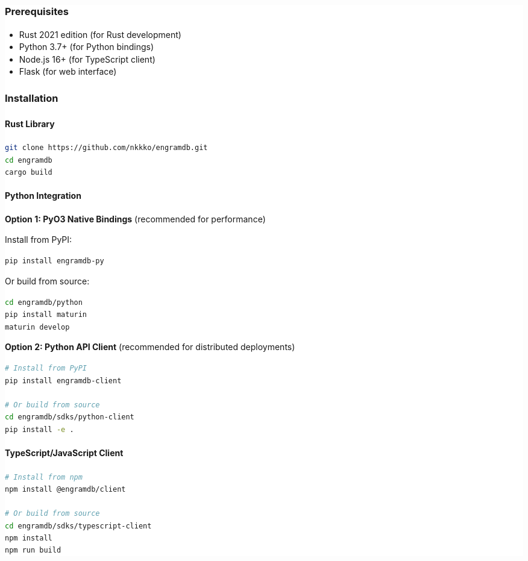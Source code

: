 ### Prerequisites

- Rust 2021 edition (for Rust development)
- Python 3.7+ (for Python bindings)
- Node.js 16+ (for TypeScript client)
- Flask (for web interface)

### Installation

#### Rust Library

```bash
git clone https://github.com/nkkko/engramdb.git
cd engramdb
cargo build
```

#### Python Integration

**Option 1: PyO3 Native Bindings** (recommended for performance)

Install from PyPI:
```bash
pip install engramdb-py
```

Or build from source:
```bash
cd engramdb/python
pip install maturin
maturin develop
```

**Option 2: Python API Client** (recommended for distributed deployments)

```bash
# Install from PyPI
pip install engramdb-client

# Or build from source
cd engramdb/sdks/python-client
pip install -e .
```

#### TypeScript/JavaScript Client

```bash
# Install from npm
npm install @engramdb/client

# Or build from source
cd engramdb/sdks/typescript-client
npm install
npm run build
```
